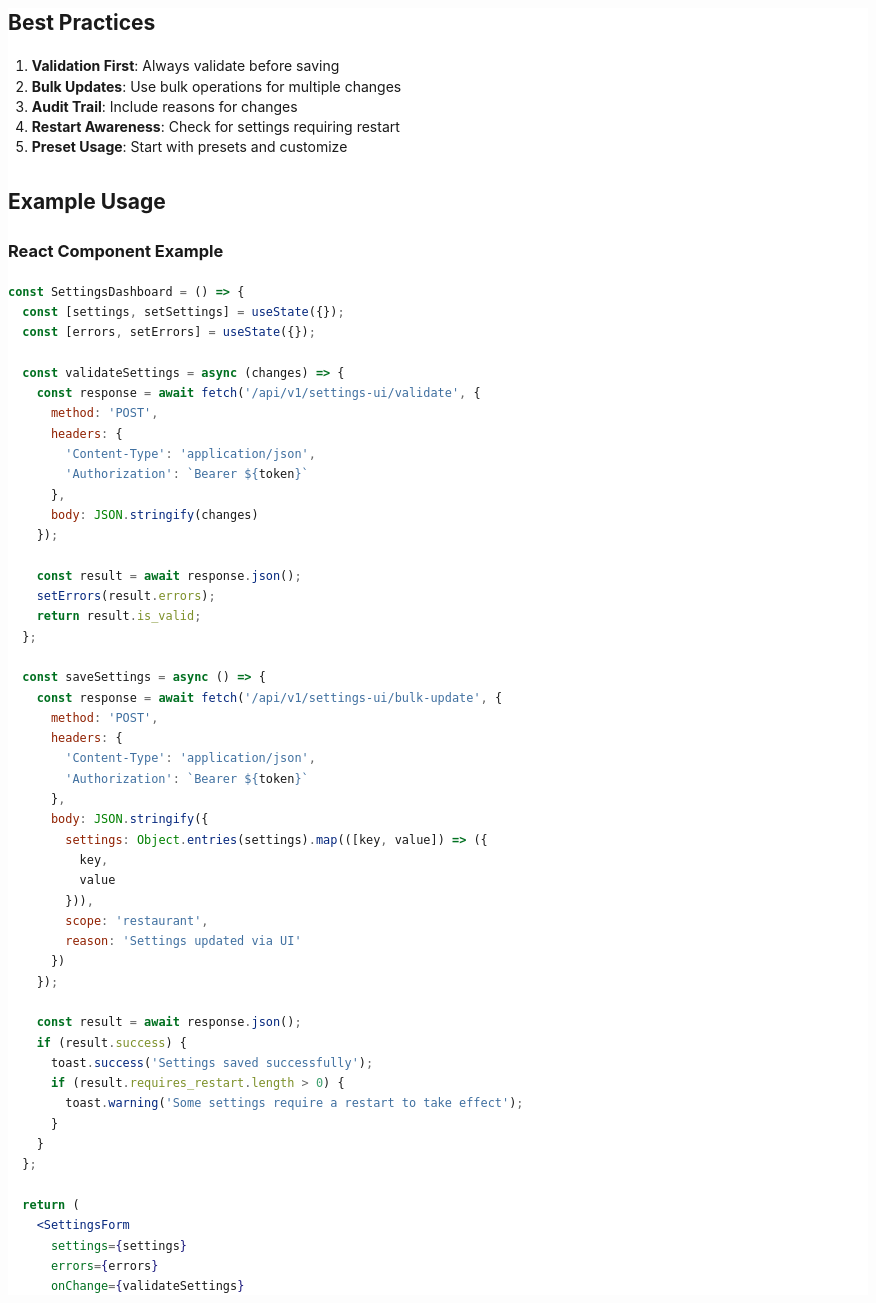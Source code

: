 ## Best Practices

1. **Validation First**: Always validate before saving
2. **Bulk Updates**: Use bulk operations for multiple changes
3. **Audit Trail**: Include reasons for changes
4. **Restart Awareness**: Check for settings requiring restart
5. **Preset Usage**: Start with presets and customize

## Example Usage

### React Component Example
```jsx
const SettingsDashboard = () => {
  const [settings, setSettings] = useState({});
  const [errors, setErrors] = useState({});
  
  const validateSettings = async (changes) => {
    const response = await fetch('/api/v1/settings-ui/validate', {
      method: 'POST',
      headers: {
        'Content-Type': 'application/json',
        'Authorization': `Bearer ${token}`
      },
      body: JSON.stringify(changes)
    });
    
    const result = await response.json();
    setErrors(result.errors);
    return result.is_valid;
  };
  
  const saveSettings = async () => {
    const response = await fetch('/api/v1/settings-ui/bulk-update', {
      method: 'POST',
      headers: {
        'Content-Type': 'application/json',
        'Authorization': `Bearer ${token}`
      },
      body: JSON.stringify({
        settings: Object.entries(settings).map(([key, value]) => ({
          key,
          value
        })),
        scope: 'restaurant',
        reason: 'Settings updated via UI'
      })
    });
    
    const result = await response.json();
    if (result.success) {
      toast.success('Settings saved successfully');
      if (result.requires_restart.length > 0) {
        toast.warning('Some settings require a restart to take effect');
      }
    }
  };
  
  return (
    <SettingsForm
      settings={settings}
      errors={errors}
      onChange={validateSettings}
```
